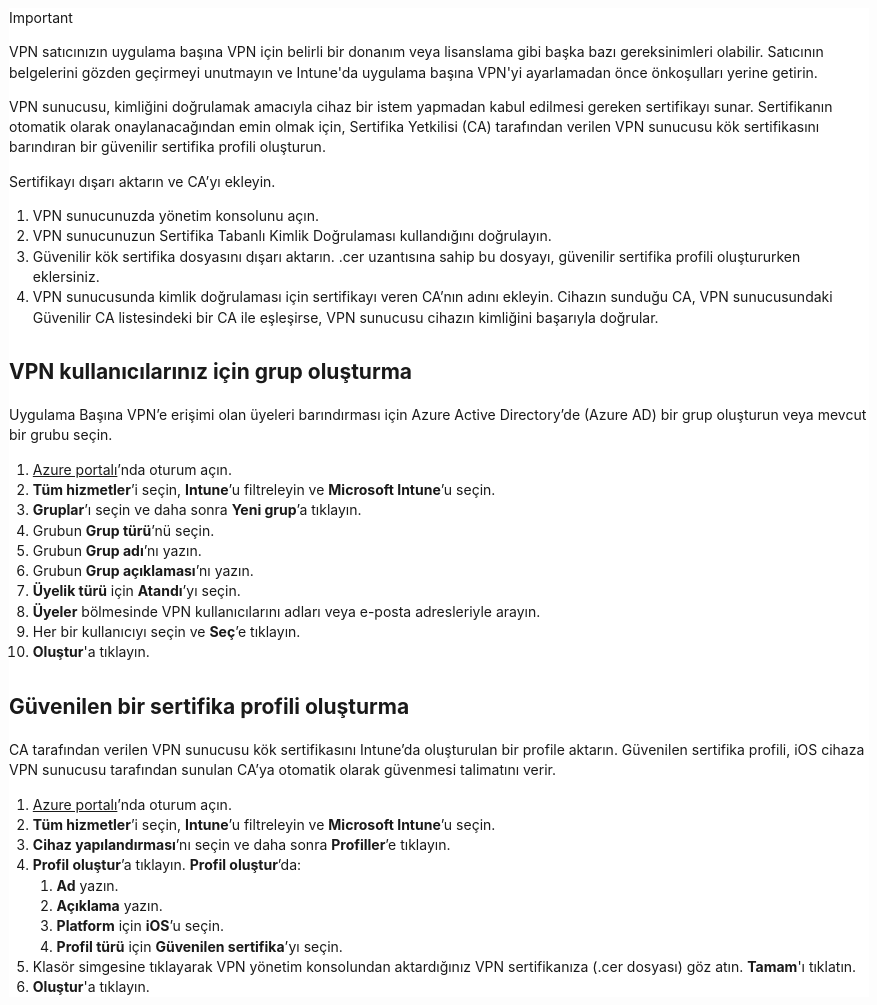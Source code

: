 > [!IMPORTANT]
> VPN satıcınızın uygulama başına VPN için belirli bir donanım veya lisanslama gibi başka bazı gereksinimleri olabilir. Satıcının belgelerini gözden geçirmeyi unutmayın ve Intune'da uygulama başına VPN'yi ayarlamadan önce önkoşulları yerine getirin.

VPN sunucusu, kimliğini doğrulamak amacıyla cihaz bir istem yapmadan kabul edilmesi gereken sertifikayı sunar. Sertifikanın otomatik olarak onaylanacağından emin olmak için, Sertifika Yetkilisi (CA) tarafından verilen VPN sunucusu kök sertifikasını barındıran bir güvenilir sertifika profili oluşturun. 

Sertifikayı dışarı aktarın ve CA’yı ekleyin.

1. VPN sunucunuzda yönetim konsolunu açın.
2. VPN sunucunuzun Sertifika Tabanlı Kimlik Doğrulaması kullandığını doğrulayın. 
3. Güvenilir kök sertifika dosyasını dışarı aktarın. .cer uzantısına sahip bu dosyayı, güvenilir sertifika profili oluştururken eklersiniz.
4. VPN sunucusunda kimlik doğrulaması için sertifikayı veren CA’nın adını ekleyin.
    Cihazın sunduğu CA, VPN sunucusundaki Güvenilir CA listesindeki bir CA ile eşleşirse, VPN sunucusu cihazın kimliğini başarıyla doğrular.

## <a name="create-a-group-for-your-vpn-users"></a>VPN kullanıcılarınız için grup oluşturma

Uygulama Başına VPN’e erişimi olan üyeleri barındırması için Azure Active Directory’de (Azure AD) bir grup oluşturun veya mevcut bir grubu seçin.

1. [Azure portalı](https://portal.azure.com)’nda oturum açın.
2. **Tüm hizmetler**’i seçin, **Intune**’u filtreleyin ve **Microsoft Intune**’u seçin.
2. **Gruplar**’ı seçin ve daha sonra **Yeni grup**’a tıklayın.
3. Grubun **Grup türü**’nü seçin. 
3. Grubun **Grup adı**’nı yazın. 
4. Grubun **Grup açıklaması**’nı yazın. 
5. **Üyelik türü** için **Atandı**’yı seçin.
7. **Üyeler** bölmesinde VPN kullanıcılarını adları veya e-posta adresleriyle arayın.
8. Her bir kullanıcıyı seçin ve **Seç**’e tıklayın.
9. **Oluştur**'a tıklayın.

## <a name="create-a-trusted-certificate-profile"></a>Güvenilen bir sertifika profili oluşturma

CA tarafından verilen VPN sunucusu kök sertifikasını Intune’da oluşturulan bir profile aktarın. Güvenilen sertifika profili, iOS cihaza VPN sunucusu tarafından sunulan CA’ya otomatik olarak güvenmesi talimatını verir.

1. [Azure portalı](https://portal.azure.com)’nda oturum açın.
2. **Tüm hizmetler**’i seçin, **Intune**’u filtreleyin ve **Microsoft Intune**’u seçin.
2. **Cihaz yapılandırması**’nı seçin ve daha sonra **Profiller**’e tıklayın.
3. **Profil oluştur**’a tıklayın. **Profil oluştur**’da:
    1. **Ad** yazın.
    2. **Açıklama** yazın.
    3. **Platform** için **iOS**’u seçin.
    4. **Profil türü** için **Güvenilen sertifika**’yı seçin.
4. Klasör simgesine tıklayarak VPN yönetim konsolundan aktardığınız VPN sertifikanıza (.cer dosyası) göz atın. **Tamam**'ı tıklatın.
5. **Oluştur**'a tıklayın.
